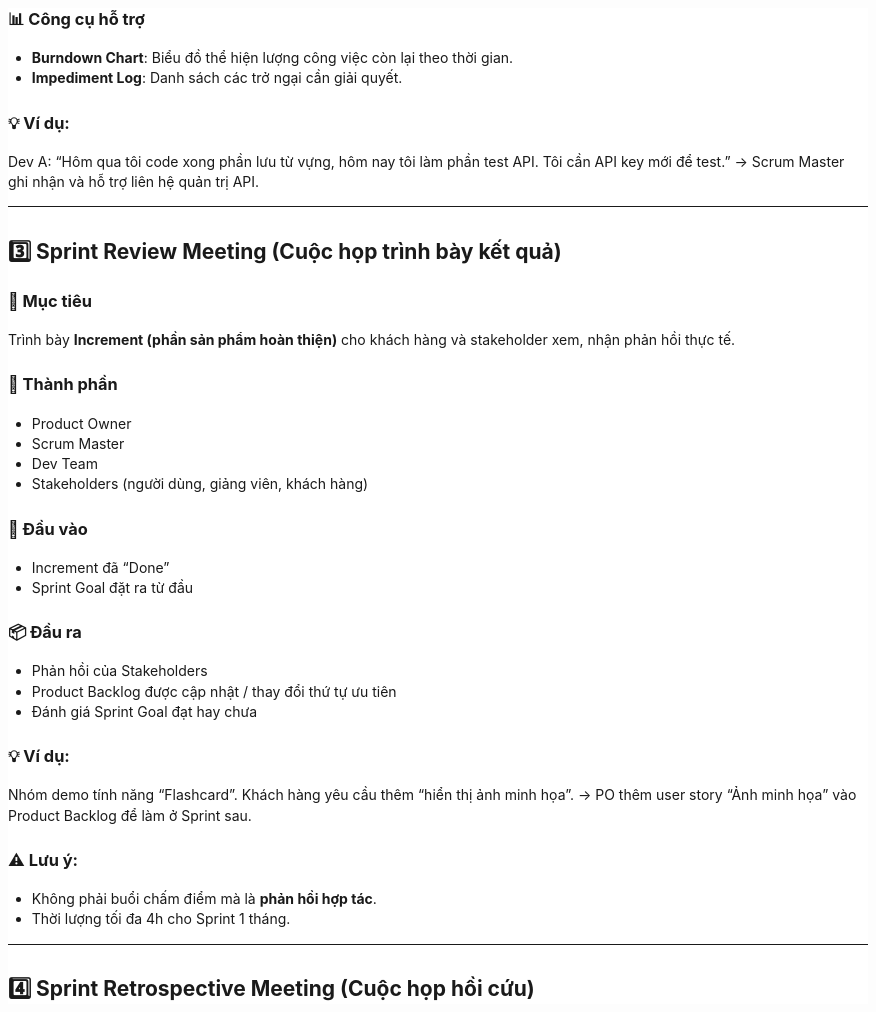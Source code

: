 ### 📊 Công cụ hỗ trợ

* **Burndown Chart**: Biểu đồ thể hiện lượng công việc còn lại theo thời gian.
* **Impediment Log**: Danh sách các trở ngại cần giải quyết.

### 💡 Ví dụ:

Dev A: “Hôm qua tôi code xong phần lưu từ vựng, hôm nay tôi làm phần test API. Tôi cần API key mới để test.”
→ Scrum Master ghi nhận và hỗ trợ liên hệ quản trị API.

---

## 3️⃣ Sprint Review Meeting (Cuộc họp trình bày kết quả)

### 🎯 Mục tiêu

Trình bày **Increment (phần sản phẩm hoàn thiện)** cho khách hàng và stakeholder xem, nhận phản hồi thực tế.

### 👥 Thành phần

* Product Owner
* Scrum Master
* Dev Team
* Stakeholders (người dùng, giảng viên, khách hàng)

### 🧾 Đầu vào

* Increment đã “Done”
* Sprint Goal đặt ra từ đầu

### 📦 Đầu ra

* Phản hồi của Stakeholders
* Product Backlog được cập nhật / thay đổi thứ tự ưu tiên
* Đánh giá Sprint Goal đạt hay chưa

### 💡 Ví dụ:

Nhóm demo tính năng “Flashcard”.
Khách hàng yêu cầu thêm “hiển thị ảnh minh họa”.
→ PO thêm user story “Ảnh minh họa” vào Product Backlog để làm ở Sprint sau.

### ⚠️ Lưu ý:

* Không phải buổi chấm điểm mà là **phản hồi hợp tác**.
* Thời lượng tối đa 4h cho Sprint 1 tháng.

---

## 4️⃣ Sprint Retrospective Meeting (Cuộc họp hồi cứu)
